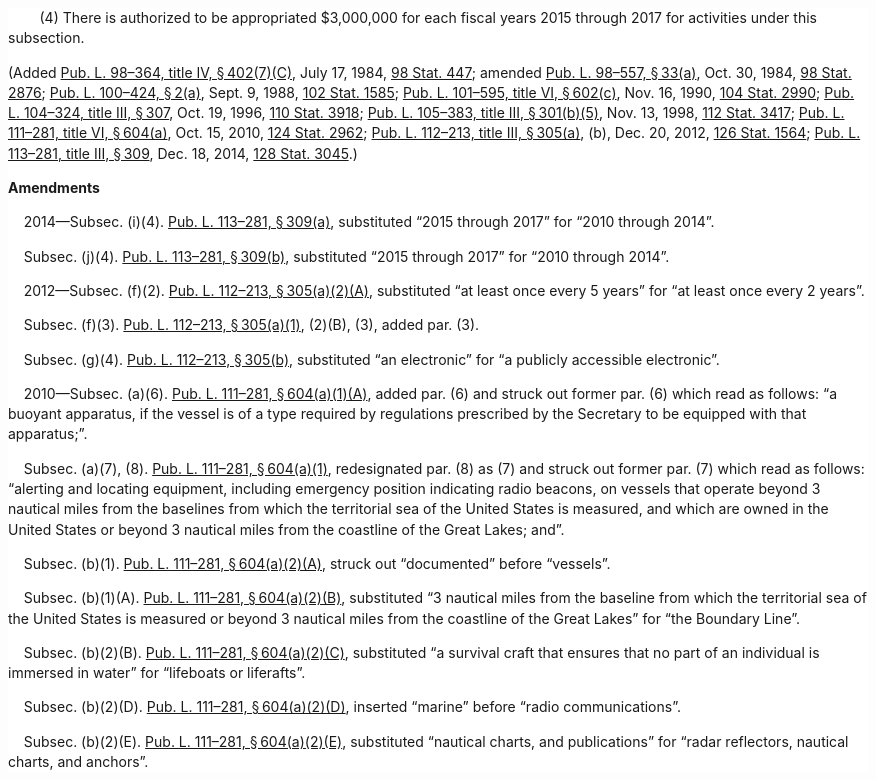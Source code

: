         (4) There is authorized to be appropriated $3,000,000 for each fiscal years 2015 through 2017 for activities under this subsection.

(Added [Pub. L. 98–364, title IV, § 402(7)(C)][/us/pl/98/364/s402/7/C], July 17, 1984, [98 Stat. 447][/us/stat/98/447]; amended [Pub. L. 98–557, § 33(a)][/us/pl/98/557/s33/a], Oct. 30, 1984, [98 Stat. 2876][/us/stat/98/2876]; [Pub. L. 100–424, § 2(a)][/us/pl/100/424/s2/a], Sept. 9, 1988, [102 Stat. 1585][/us/stat/102/1585]; [Pub. L. 101–595, title VI, § 602(c)][/us/pl/101/595/s602/c], Nov. 16, 1990, [104 Stat. 2990][/us/stat/104/2990]; [Pub. L. 104–324, title III, § 307][/us/pl/104/324/s307], Oct. 19, 1996, [110 Stat. 3918][/us/stat/110/3918]; [Pub. L. 105–383, title III, § 301(b)(5)][/us/pl/105/383/s301/b/5], Nov. 13, 1998, [112 Stat. 3417][/us/stat/112/3417]; [Pub. L. 111–281, title VI, § 604(a)][/us/pl/111/281/s604/a], Oct. 15, 2010, [124 Stat. 2962][/us/stat/124/2962]; [Pub. L. 112–213, title III, § 305(a)][/us/pl/112/213/s305/a], (b), Dec. 20, 2012, [126 Stat. 1564][/us/stat/126/1564]; [Pub. L. 113–281, title III, § 309][/us/pl/113/281/s309], Dec. 18, 2014, [128 Stat. 3045][/us/stat/128/3045].)

 __Amendments__ 

    2014—Subsec. (i)(4). [Pub. L. 113–281, § 309(a)][/us/pl/113/281/s309/a], substituted “2015 through 2017” for “2010 through 2014”.

    Subsec. (j)(4). [Pub. L. 113–281, § 309(b)][/us/pl/113/281/s309/b], substituted “2015 through 2017” for “2010 through 2014”.

    2012—Subsec. (f)(2). [Pub. L. 112–213, § 305(a)(2)(A)][/us/pl/112/213/s305/a/2/A], substituted “at least once every 5 years” for “at least once every 2 years”.

    Subsec. (f)(3). [Pub. L. 112–213, § 305(a)(1)][/us/pl/112/213/s305/a/1], (2)(B), (3), added par. (3).

    Subsec. (g)(4). [Pub. L. 112–213, § 305(b)][/us/pl/112/213/s305/b], substituted “an electronic” for “a publicly accessible electronic”.

    2010—Subsec. (a)(6). [Pub. L. 111–281, § 604(a)(1)(A)][/us/pl/111/281/s604/a/1/A], added par. (6) and struck out former par. (6) which read as follows: “a buoyant apparatus, if the vessel is of a type required by regulations prescribed by the Secretary to be equipped with that apparatus;”.

    Subsec. (a)(7), (8). [Pub. L. 111–281, § 604(a)(1)][/us/pl/111/281/s604/a/1], redesignated par. (8) as (7) and struck out former par. (7) which read as follows: “alerting and locating equipment, including emergency position indicating radio beacons, on vessels that operate beyond 3 nautical miles from the baselines from which the territorial sea of the United States is measured, and which are owned in the United States or beyond 3 nautical miles from the coastline of the Great Lakes; and”.

    Subsec. (b)(1). [Pub. L. 111–281, § 604(a)(2)(A)][/us/pl/111/281/s604/a/2/A], struck out “documented” before “vessels”.

    Subsec. (b)(1)(A). [Pub. L. 111–281, § 604(a)(2)(B)][/us/pl/111/281/s604/a/2/B], substituted “3 nautical miles from the baseline from which the territorial sea of the United States is measured or beyond 3 nautical miles from the coastline of the Great Lakes” for “the Boundary Line”.

    Subsec. (b)(2)(B). [Pub. L. 111–281, § 604(a)(2)(C)][/us/pl/111/281/s604/a/2/C], substituted “a survival craft that ensures that no part of an individual is immersed in water” for “lifeboats or liferafts”.

    Subsec. (b)(2)(D). [Pub. L. 111–281, § 604(a)(2)(D)][/us/pl/111/281/s604/a/2/D], inserted “marine” before “radio communications”.

    Subsec. (b)(2)(E). [Pub. L. 111–281, § 604(a)(2)(E)][/us/pl/111/281/s604/a/2/E], substituted “nautical charts, and publications” for “radar reflectors, nautical charts, and anchors”.


[/us/usc/t46/s10603/b]: https://publicdocs.github.io/go/links?ns=uslm&ref=%2Fus%2Fusc%2Ft46%2Fs10603%2Fb
[/us/usc/t46/s3102]: https://publicdocs.github.io/go/links?ns=uslm&ref=%2Fus%2Fusc%2Ft46%2Fs3102
[/us/pl/98/364/s402/7/C]: https://publicdocs.github.io/go/links?ns=uslm&ref=%2Fus%2Fpl%2F98%2F364%2Fs402%2F7%2FC
[/us/stat/98/447]: https://publicdocs.github.io/go/links?ns=uslm&ref=%2Fus%2Fstat%2F98%2F447
[/us/pl/98/557/s33/a]: https://publicdocs.github.io/go/links?ns=uslm&ref=%2Fus%2Fpl%2F98%2F557%2Fs33%2Fa
[/us/stat/98/2876]: https://publicdocs.github.io/go/links?ns=uslm&ref=%2Fus%2Fstat%2F98%2F2876
[/us/pl/100/424/s2/a]: https://publicdocs.github.io/go/links?ns=uslm&ref=%2Fus%2Fpl%2F100%2F424%2Fs2%2Fa
[/us/stat/102/1585]: https://publicdocs.github.io/go/links?ns=uslm&ref=%2Fus%2Fstat%2F102%2F1585
[/us/pl/101/595/s602/c]: https://publicdocs.github.io/go/links?ns=uslm&ref=%2Fus%2Fpl%2F101%2F595%2Fs602%2Fc
[/us/stat/104/2990]: https://publicdocs.github.io/go/links?ns=uslm&ref=%2Fus%2Fstat%2F104%2F2990
[/us/pl/104/324/s307]: https://publicdocs.github.io/go/links?ns=uslm&ref=%2Fus%2Fpl%2F104%2F324%2Fs307
[/us/stat/110/3918]: https://publicdocs.github.io/go/links?ns=uslm&ref=%2Fus%2Fstat%2F110%2F3918
[/us/pl/105/383/s301/b/5]: https://publicdocs.github.io/go/links?ns=uslm&ref=%2Fus%2Fpl%2F105%2F383%2Fs301%2Fb%2F5
[/us/stat/112/3417]: https://publicdocs.github.io/go/links?ns=uslm&ref=%2Fus%2Fstat%2F112%2F3417
[/us/pl/111/281/s604/a]: https://publicdocs.github.io/go/links?ns=uslm&ref=%2Fus%2Fpl%2F111%2F281%2Fs604%2Fa
[/us/stat/124/2962]: https://publicdocs.github.io/go/links?ns=uslm&ref=%2Fus%2Fstat%2F124%2F2962
[/us/pl/112/213/s305/a]: https://publicdocs.github.io/go/links?ns=uslm&ref=%2Fus%2Fpl%2F112%2F213%2Fs305%2Fa
[/us/stat/126/1564]: https://publicdocs.github.io/go/links?ns=uslm&ref=%2Fus%2Fstat%2F126%2F1564
[/us/pl/113/281/s309]: https://publicdocs.github.io/go/links?ns=uslm&ref=%2Fus%2Fpl%2F113%2F281%2Fs309
[/us/stat/128/3045]: https://publicdocs.github.io/go/links?ns=uslm&ref=%2Fus%2Fstat%2F128%2F3045
[/us/pl/113/281/s309/a]: https://publicdocs.github.io/go/links?ns=uslm&ref=%2Fus%2Fpl%2F113%2F281%2Fs309%2Fa
[/us/pl/113/281/s309/b]: https://publicdocs.github.io/go/links?ns=uslm&ref=%2Fus%2Fpl%2F113%2F281%2Fs309%2Fb
[/us/pl/112/213/s305/a/2/A]: https://publicdocs.github.io/go/links?ns=uslm&ref=%2Fus%2Fpl%2F112%2F213%2Fs305%2Fa%2F2%2FA
[/us/pl/112/213/s305/a/1]: https://publicdocs.github.io/go/links?ns=uslm&ref=%2Fus%2Fpl%2F112%2F213%2Fs305%2Fa%2F1
[/us/pl/112/213/s305/b]: https://publicdocs.github.io/go/links?ns=uslm&ref=%2Fus%2Fpl%2F112%2F213%2Fs305%2Fb
[/us/pl/111/281/s604/a/1/A]: https://publicdocs.github.io/go/links?ns=uslm&ref=%2Fus%2Fpl%2F111%2F281%2Fs604%2Fa%2F1%2FA
[/us/pl/111/281/s604/a/1]: https://publicdocs.github.io/go/links?ns=uslm&ref=%2Fus%2Fpl%2F111%2F281%2Fs604%2Fa%2F1
[/us/pl/111/281/s604/a/2/A]: https://publicdocs.github.io/go/links?ns=uslm&ref=%2Fus%2Fpl%2F111%2F281%2Fs604%2Fa%2F2%2FA
[/us/pl/111/281/s604/a/2/B]: https://publicdocs.github.io/go/links?ns=uslm&ref=%2Fus%2Fpl%2F111%2F281%2Fs604%2Fa%2F2%2FB
[/us/pl/111/281/s604/a/2/C]: https://publicdocs.github.io/go/links?ns=uslm&ref=%2Fus%2Fpl%2F111%2F281%2Fs604%2Fa%2F2%2FC
[/us/pl/111/281/s604/a/2/D]: https://publicdocs.github.io/go/links?ns=uslm&ref=%2Fus%2Fpl%2F111%2F281%2Fs604%2Fa%2F2%2FD
[/us/pl/111/281/s604/a/2/E]: https://publicdocs.github.io/go/links?ns=uslm&ref=%2Fus%2Fpl%2F111%2F281%2Fs604%2Fa%2F2%2FE
[/us/pl/111/281/s604/a/2/F]: https://publicdocs.github.io/go/links?ns=uslm&ref=%2Fus%2Fpl%2F111%2F281%2Fs604%2Fa%2F2%2FF
[/us/pl/111/281/s604/a/2/G]: https://publicdocs.github.io/go/links?ns=uslm&ref=%2Fus%2Fpl%2F111%2F281%2Fs604%2Fa%2F2%2FG
[/us/pl/111/281/s604/a/3]: https://publicdocs.github.io/go/links?ns=uslm&ref=%2Fus%2Fpl%2F111%2F281%2Fs604%2Fa%2F3
[/us/pl/111/281/s604/a/4]: https://publicdocs.github.io/go/links?ns=uslm&ref=%2Fus%2Fpl%2F111%2F281%2Fs604%2Fa%2F4
[/us/pl/105/383]: https://publicdocs.github.io/go/links?ns=uslm&ref=%2Fus%2Fpl%2F105%2F383
[/us/pl/104/324]: https://publicdocs.github.io/go/links?ns=uslm&ref=%2Fus%2Fpl%2F104%2F324
[/us/pl/101/595/s602/c/1]: https://publicdocs.github.io/go/links?ns=uslm&ref=%2Fus%2Fpl%2F101%2F595%2Fs602%2Fc%2F1
[/us/usc/t46/s3102]: https://publicdocs.github.io/go/links?ns=uslm&ref=%2Fus%2Fusc%2Ft46%2Fs3102
[/us/pl/101/595/s602/c/1]: https://publicdocs.github.io/go/links?ns=uslm&ref=%2Fus%2Fpl%2F101%2F595%2Fs602%2Fc%2F1
[/us/pl/101/595/s602/c/2]: https://publicdocs.github.io/go/links?ns=uslm&ref=%2Fus%2Fpl%2F101%2F595%2Fs602%2Fc%2F2
[/us/pl/100/424]: https://publicdocs.github.io/go/links?ns=uslm&ref=%2Fus%2Fpl%2F100%2F424
[/us/pl/98/557]: https://publicdocs.github.io/go/links?ns=uslm&ref=%2Fus%2Fpl%2F98%2F557
[/us/pl/101/595/s602/f]: https://publicdocs.github.io/go/links?ns=uslm&ref=%2Fus%2Fpl%2F101%2F595%2Fs602%2Ff
[/us/stat/104/2992]: https://publicdocs.github.io/go/links?ns=uslm&ref=%2Fus%2Fstat%2F104%2F2992
[/us/usc/t46/s7306]: https://publicdocs.github.io/go/links?ns=uslm&ref=%2Fus%2Fusc%2Ft46%2Fs7306
[/us/usc/t46/s8702/b/2]: https://publicdocs.github.io/go/links?ns=uslm&ref=%2Fus%2Fusc%2Ft46%2Fs8702%2Fb%2F2
[/us/pl/100/424/s5/a]: https://publicdocs.github.io/go/links?ns=uslm&ref=%2Fus%2Fpl%2F100%2F424%2Fs5%2Fa
[/us/stat/102/1591]: https://publicdocs.github.io/go/links?ns=uslm&ref=%2Fus%2Fstat%2F102%2F1591
[/us/pl/100/424/s5/b]: https://publicdocs.github.io/go/links?ns=uslm&ref=%2Fus%2Fpl%2F100%2F424%2Fs5%2Fb
[/us/stat/102/1591]: https://publicdocs.github.io/go/links?ns=uslm&ref=%2Fus%2Fstat%2F102%2F1591
[/us/usc/t46/s4508]: https://publicdocs.github.io/go/links?ns=uslm&ref=%2Fus%2Fusc%2Ft46%2Fs4508
[/us/usc/t43/s1331]: https://publicdocs.github.io/go/links?ns=uslm&ref=%2Fus%2Fusc%2Ft43%2Fs1331